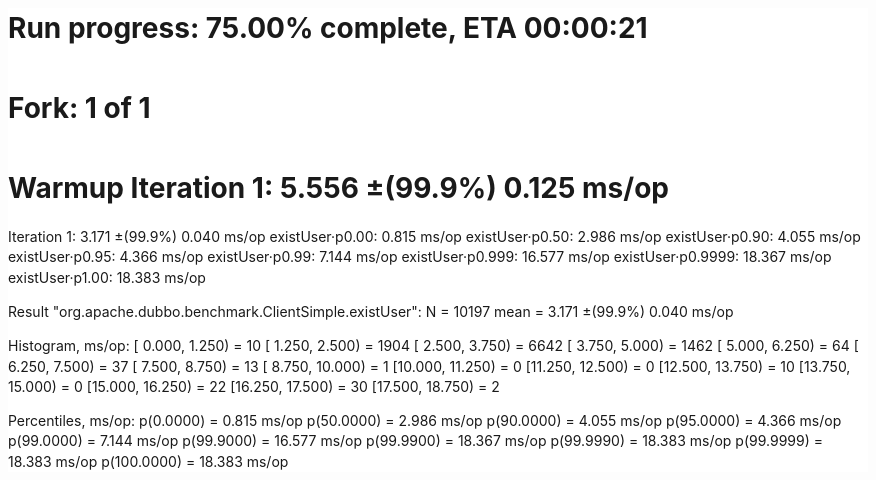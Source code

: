 # Run progress: 75.00% complete, ETA 00:00:21
# Fork: 1 of 1
# Warmup Iteration   1: 5.556 ±(99.9%) 0.125 ms/op
Iteration   1: 3.171 ±(99.9%) 0.040 ms/op
                 existUser·p0.00:   0.815 ms/op
                 existUser·p0.50:   2.986 ms/op
                 existUser·p0.90:   4.055 ms/op
                 existUser·p0.95:   4.366 ms/op
                 existUser·p0.99:   7.144 ms/op
                 existUser·p0.999:  16.577 ms/op
                 existUser·p0.9999: 18.367 ms/op
                 existUser·p1.00:   18.383 ms/op



Result "org.apache.dubbo.benchmark.ClientSimple.existUser":
  N = 10197
  mean =      3.171 ±(99.9%) 0.040 ms/op

  Histogram, ms/op:
    [ 0.000,  1.250) = 10 
    [ 1.250,  2.500) = 1904 
    [ 2.500,  3.750) = 6642 
    [ 3.750,  5.000) = 1462 
    [ 5.000,  6.250) = 64 
    [ 6.250,  7.500) = 37 
    [ 7.500,  8.750) = 13 
    [ 8.750, 10.000) = 1 
    [10.000, 11.250) = 0 
    [11.250, 12.500) = 0 
    [12.500, 13.750) = 10 
    [13.750, 15.000) = 0 
    [15.000, 16.250) = 22 
    [16.250, 17.500) = 30 
    [17.500, 18.750) = 2 

  Percentiles, ms/op:
      p(0.0000) =      0.815 ms/op
     p(50.0000) =      2.986 ms/op
     p(90.0000) =      4.055 ms/op
     p(95.0000) =      4.366 ms/op
     p(99.0000) =      7.144 ms/op
     p(99.9000) =     16.577 ms/op
     p(99.9900) =     18.367 ms/op
     p(99.9990) =     18.383 ms/op
     p(99.9999) =     18.383 ms/op
    p(100.0000) =     18.383 ms/op

